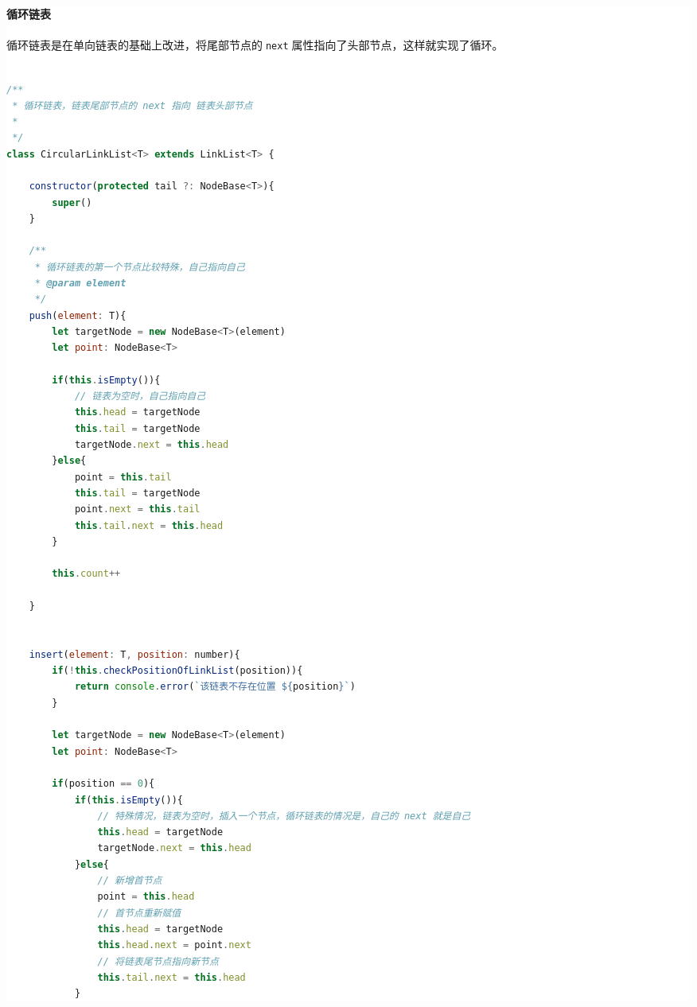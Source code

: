#### 循环链表

循环链表是在单向链表的基础上改进，将尾部节点的 `next` 属性指向了头部节点，这样就实现了循环。

```javascript

/**
 * 循环链表，链表尾部节点的 next 指向 链表头部节点
 * 
 */
class CircularLinkList<T> extends LinkList<T> {

    constructor(protected tail ?: NodeBase<T>){
        super()
    }

    /**
     * 循环链表的第一个节点比较特殊，自己指向自己
     * @param element 
     */
    push(element: T){
        let targetNode = new NodeBase<T>(element)
        let point: NodeBase<T>
        
        if(this.isEmpty()){
            // 链表为空时，自己指向自己
            this.head = targetNode
            this.tail = targetNode
            targetNode.next = this.head
        }else{
            point = this.tail
            this.tail = targetNode
            point.next = this.tail
            this.tail.next = this.head
        }

        this.count++

    }


    insert(element: T, position: number){
        if(!this.checkPositionOfLinkList(position)){
            return console.error(`该链表不存在位置 ${position}`)
        }

        let targetNode = new NodeBase<T>(element)
        let point: NodeBase<T>

        if(position == 0){
            if(this.isEmpty()){
                // 特殊情况，链表为空时，插入一个节点，循环链表的情况是，自己的 next 就是自己
                this.head = targetNode
                targetNode.next = this.head
            }else{
                // 新增首节点
                point = this.head
                // 首节点重新赋值
                this.head = targetNode
                this.head.next = point.next
                // 将链表尾节点指向新节点
                this.tail.next = this.head
            }

```